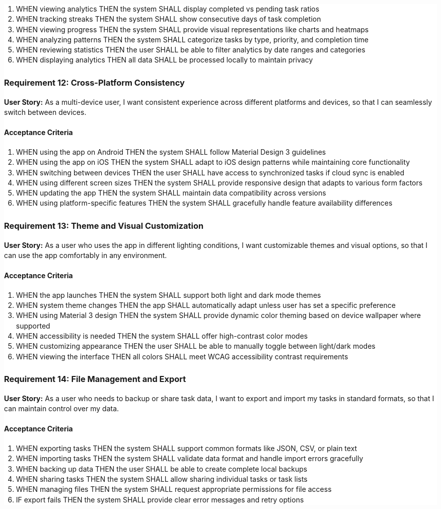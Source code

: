 1. WHEN viewing analytics THEN the system SHALL display completed vs pending task ratios
2. WHEN tracking streaks THEN the system SHALL show consecutive days of task completion
3. WHEN viewing progress THEN the system SHALL provide visual representations like charts and heatmaps
4. WHEN analyzing patterns THEN the system SHALL categorize tasks by type, priority, and completion time
5. WHEN reviewing statistics THEN the user SHALL be able to filter analytics by date ranges and categories
6. WHEN displaying analytics THEN all data SHALL be processed locally to maintain privacy

### Requirement 12: Cross-Platform Consistency

**User Story:** As a multi-device user, I want consistent experience across different platforms and devices, so that I can seamlessly switch between devices.

#### Acceptance Criteria

1. WHEN using the app on Android THEN the system SHALL follow Material Design 3 guidelines
2. WHEN using the app on iOS THEN the system SHALL adapt to iOS design patterns while maintaining core functionality
3. WHEN switching between devices THEN the user SHALL have access to synchronized tasks if cloud sync is enabled
4. WHEN using different screen sizes THEN the system SHALL provide responsive design that adapts to various form factors
5. WHEN updating the app THEN the system SHALL maintain data compatibility across versions
6. WHEN using platform-specific features THEN the system SHALL gracefully handle feature availability differences

### Requirement 13: Theme and Visual Customization

**User Story:** As a user who uses the app in different lighting conditions, I want customizable themes and visual options, so that I can use the app comfortably in any environment.

#### Acceptance Criteria

1. WHEN the app launches THEN the system SHALL support both light and dark mode themes
2. WHEN system theme changes THEN the app SHALL automatically adapt unless user has set a specific preference
3. WHEN using Material 3 design THEN the system SHALL provide dynamic color theming based on device wallpaper where supported
4. WHEN accessibility is needed THEN the system SHALL offer high-contrast color modes
5. WHEN customizing appearance THEN the user SHALL be able to manually toggle between light/dark modes
6. WHEN viewing the interface THEN all colors SHALL meet WCAG accessibility contrast requirements

### Requirement 14: File Management and Export

**User Story:** As a user who needs to backup or share task data, I want to export and import my tasks in standard formats, so that I can maintain control over my data.

#### Acceptance Criteria

1. WHEN exporting tasks THEN the system SHALL support common formats like JSON, CSV, or plain text
2. WHEN importing tasks THEN the system SHALL validate data format and handle import errors gracefully
3. WHEN backing up data THEN the user SHALL be able to create complete local backups
4. WHEN sharing tasks THEN the system SHALL allow sharing individual tasks or task lists
5. WHEN managing files THEN the system SHALL request appropriate permissions for file access
6. IF export fails THEN the system SHALL provide clear error messages and retry options

